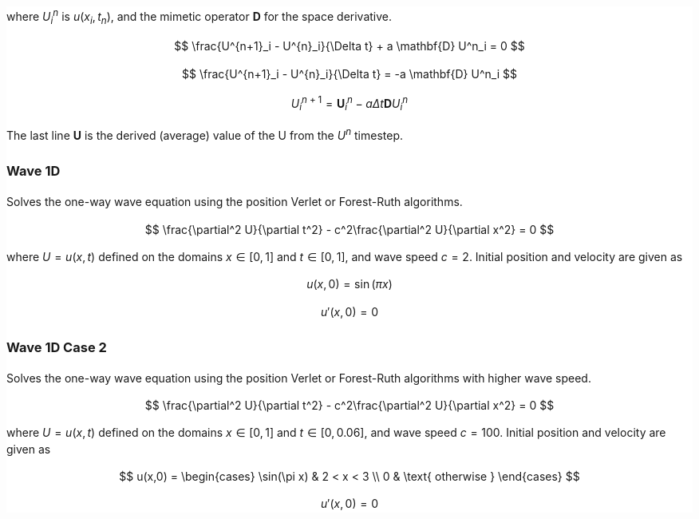 where $U_i^n$ is $u(x_i, t_n)$, and the mimetic operator $\mathbf{D}$ for the space derivative.

$$
\frac{U^{n+1}_i - U^{n}_i}{\Delta t} + a \mathbf{D} U^n_i = 0
$$

$$
\frac{U^{n+1}_i - U^{n}_i}{\Delta t} = -a \mathbf{D} U^n_i
$$

$$
U^{n+1}_i = \mathbf{U}^n_i - a \Delta t \mathbf{D} U^n_i
$$

The last line $\mathbf{U}$ is the derived (average) value of the U from the $U^n$ timestep.

### Wave 1D

Solves the one-way wave equation using the position Verlet or Forest-Ruth algorithms.

$$
\frac{\partial^2 U}{\partial t^2} - c^2\frac{\partial^2 U}{\partial x^2} = 0
$$

where $U=u(x,t)$ defined on the domains $x\in[0,1]$ and $t\in[0,1]$, and wave speed $c=2$. Initial position and velocity are given as

$$
u(x,0) = \sin(\pi x)
$$

$$
u'(x,0) = 0
$$

### Wave 1D Case 2

Solves the one-way wave equation using the position Verlet or Forest-Ruth algorithms with higher wave speed.

$$
\frac{\partial^2 U}{\partial t^2} - c^2\frac{\partial^2 U}{\partial x^2} = 0
$$

where $U=u(x,t)$ defined on the domains $x\in[0,1]$ and $t\in[0,0.06]$, and wave speed $c=100$. Initial position and velocity are given as

$$
u(x,0) = \begin{cases}
    \sin(\pi x) & 2 < x < 3 \\
    0 & \text{ otherwise }
\end{cases}
$$

$$
u'(x,0) = 0
$$
